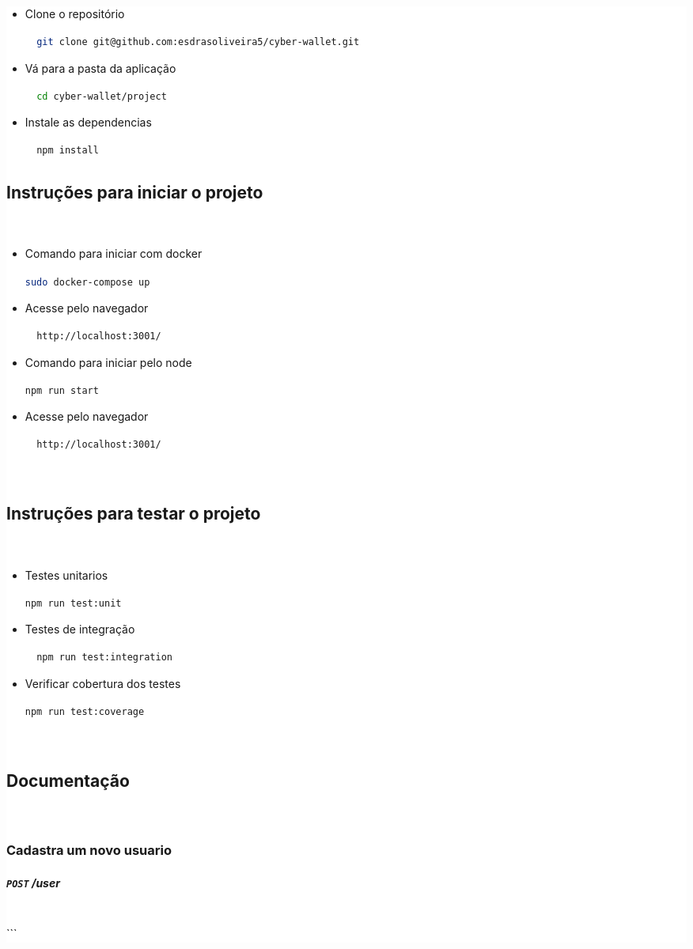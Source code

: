 - Clone o repositório
  ```sh
    git clone git@github.com:esdrasoliveira5/cyber-wallet.git

- Vá para a pasta da aplicação
  ```sh
    cd cyber-wallet/project 

- Instale as dependencias
  ```sh
    npm install 


## Instruções para iniciar o projeto

<br>

- Comando para iniciar com docker

  ```sh
  sudo docker-compose up

- Acesse pelo navegador 
  ```sh
    http://localhost:3001/

- Comando para iniciar pelo node

  ```sh
  npm run start

- Acesse pelo navegador 
  ```sh
    http://localhost:3001/

<br/>

## Instruções para testar o projeto

<br>

- Testes unitarios

  ```sh
  npm run test:unit
  
- Testes de integração  
  ```sh
    npm run test:integration

- Verificar cobertura dos testes

  ```sh
  npm run test:coverage


<br/>

## Documentação

<br/>

### **Cadastra um novo usuario** 
##### `POST` /user

  <br/>
  ```